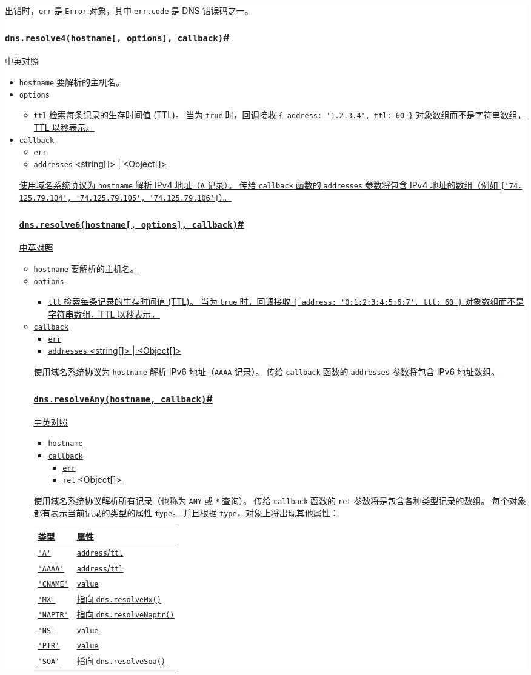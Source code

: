 出错时，`err` 是 [`Error`](http://nodejs.cn/api-v12/errors.html#errors_class_error) 对象，其中 `err.code` 是 [DNS 错误码](http://nodejs.cn/api-v12/dns.html#dns_error_codes)之一。

### `dns.resolve4(hostname[, options], callback)`[#](http://nodejs.cn/api-v12/dns.html#dnsresolve4hostname-options-callback)

[中英对照](http://nodejs.cn/api-v12/dns/dns_resolve4_hostname_options_callback.html)

-   `hostname` [<string>](http://url.nodejs.cn/9Tw2bK) 要解析的主机名。
-   `options` [<Object>](http://url.nodejs.cn/jzn6Ao)
    -   `ttl` [<boolean>](http://url.nodejs.cn/jFbvuT) 检索每条记录的生存时间值 (TTL)。 当为 `true` 时，回调接收 `{ address: '1.2.3.4', ttl: 60 }` 对象数组而不是字符串数组，TTL 以秒表示。
-   `callback` [<Function>](http://url.nodejs.cn/ceTQa6)
    -   `err` [<Error>](http://url.nodejs.cn/qZ873x)
    -   `addresses` [<string\[\]>](http://url.nodejs.cn/9Tw2bK) | [<Object\[\]>](http://url.nodejs.cn/jzn6Ao)

使用域名系统协议为 `hostname` 解析 IPv4 地址（`A` 记录）。 传给 `callback` 函数的 `addresses` 参数将包含 IPv4 地址的数组（例如 `['74.125.79.104', '74.125.79.105', '74.125.79.106']`）。

### `dns.resolve6(hostname[, options], callback)`[#](http://nodejs.cn/api-v12/dns.html#dnsresolve6hostname-options-callback)

[中英对照](http://nodejs.cn/api-v12/dns/dns_resolve6_hostname_options_callback.html)

-   `hostname` [<string>](http://url.nodejs.cn/9Tw2bK) 要解析的主机名。
-   `options` [<Object>](http://url.nodejs.cn/jzn6Ao)
    -   `ttl` [<boolean>](http://url.nodejs.cn/jFbvuT) 检索每条记录的生存时间值 (TTL)。 当为 `true` 时，回调接收 `{ address: '0:1:2:3:4:5:6:7', ttl: 60 }` 对象数组而不是字符串数组，TTL 以秒表示。
-   `callback` [<Function>](http://url.nodejs.cn/ceTQa6)
    -   `err` [<Error>](http://url.nodejs.cn/qZ873x)
    -   `addresses` [<string\[\]>](http://url.nodejs.cn/9Tw2bK) | [<Object\[\]>](http://url.nodejs.cn/jzn6Ao)

使用域名系统协议为 `hostname` 解析 IPv6 地址（`AAAA` 记录）。 传给 `callback` 函数的 `addresses` 参数将包含 IPv6 地址数组。

### `dns.resolveAny(hostname, callback)`[#](http://nodejs.cn/api-v12/dns.html#dnsresolveanyhostname-callback)

[中英对照](http://nodejs.cn/api-v12/dns/dns_resolveany_hostname_callback.html)

-   `hostname` [<string>](http://url.nodejs.cn/9Tw2bK)
-   `callback` [<Function>](http://url.nodejs.cn/ceTQa6)
    -   `err` [<Error>](http://url.nodejs.cn/qZ873x)
    -   `ret` [<Object\[\]>](http://url.nodejs.cn/jzn6Ao)

使用域名系统协议解析所有记录（也称为 `ANY` 或 `*` 查询）。 传给 `callback` 函数的 `ret` 参数将是包含各种类型记录的数组。 每个对象都有表示当前记录的类型的属性 `type`。 并且根据 `type`，对象上将出现其他属性：

| 类型 | 属性 |
| --- | --- |
| `'A'` | `address`/`ttl` |
| `'AAAA'` | `address`/`ttl` |
| `'CNAME'` | `value` |
| `'MX'` | 指向 [`dns.resolveMx()`](http://nodejs.cn/api-v12/dns.html#dns_dns_resolvemx_hostname_callback) |
| `'NAPTR'` | 指向 [`dns.resolveNaptr()`](http://nodejs.cn/api-v12/dns.html#dns_dns_resolvenaptr_hostname_callback) |
| `'NS'` | `value` |
| `'PTR'` | `value` |
| `'SOA'` | 指向 [`dns.resolveSoa()`](http://nodejs.cn/api-v12/dns.html#dns_dns_resolvesoa_hostname_callback) |
